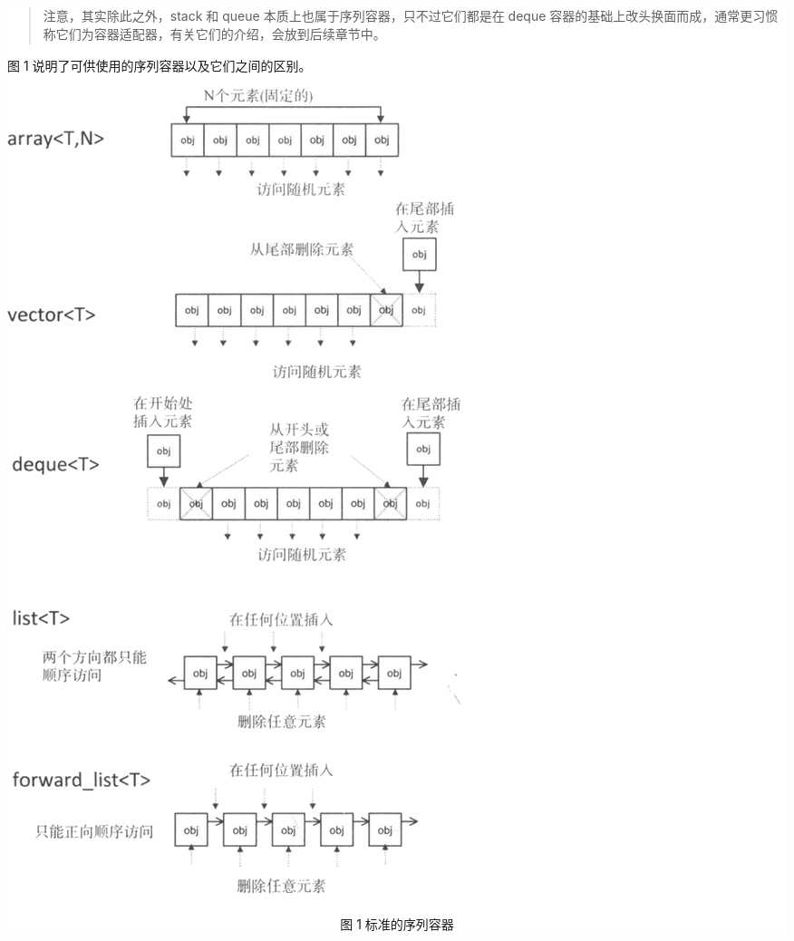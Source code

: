> 注意，其实除此之外，stack<T> 和 queue<T> 本质上也属于序列容器，只不过它们都是在 deque 容器的基础上改头换面而成，通常更习惯称它们为容器适配器，有关它们的介绍，会放到后续章节中。

图 1 说明了可供使用的序列容器以及它们之间的区别。


![img](img/2-1P911110REB.jpg)
<center>图 1 标准的序列容器</center>
